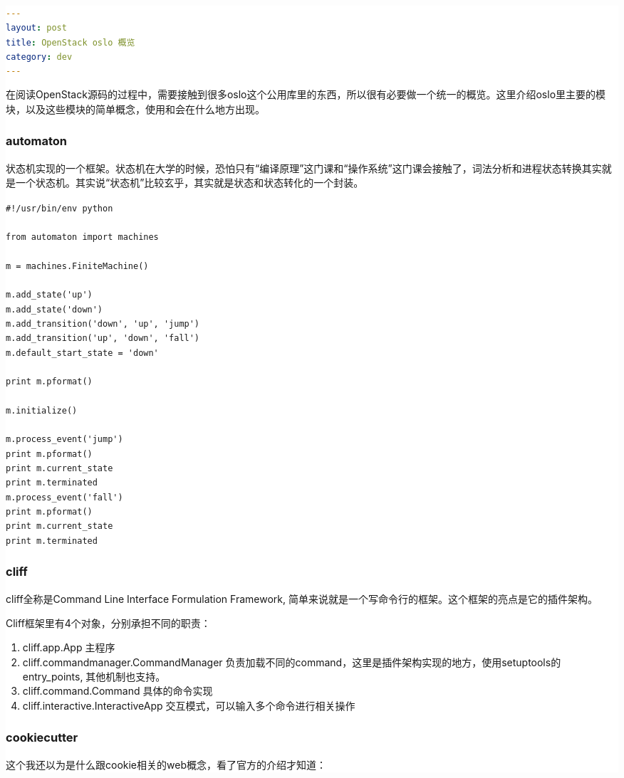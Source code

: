 ```yaml
---
layout: post
title: OpenStack oslo 概览
category: dev 
---
```


在阅读OpenStack源码的过程中，需要接触到很多oslo这个公用库里的东西，所以很有必要做一个统一的概览。这里介绍oslo里主要的模块，以及这些模块的简单概念，使用和会在什么地方出现。

### automaton
状态机实现的一个框架。状态机在大学的时候，恐怕只有“编译原理”这门课和“操作系统”这门课会接触了，词法分析和进程状态转换其实就是一个状态机。其实说“状态机”比较玄乎，其实就是状态和状态转化的一个封装。
```
#!/usr/bin/env python

from automaton import machines

m = machines.FiniteMachine()

m.add_state('up')
m.add_state('down')
m.add_transition('down', 'up', 'jump')
m.add_transition('up', 'down', 'fall')
m.default_start_state = 'down'

print m.pformat()

m.initialize()

m.process_event('jump')
print m.pformat()
print m.current_state
print m.terminated
m.process_event('fall')
print m.pformat()
print m.current_state
print m.terminated
```

### cliff
cliff全称是Command Line Interface Formulation Framework, 简单来说就是一个写命令行的框架。这个框架的亮点是它的插件架构。

Cliff框架里有4个对象，分别承担不同的职责：
1. cliff.app.App 主程序
2. cliff.commandmanager.CommandManager 负责加载不同的command，这里是插件架构实现的地方，使用setuptools的entry_points, 其他机制也支持。
3. cliff.command.Command 具体的命令实现
4. cliff.interactive.InteractiveApp 交互模式，可以输入多个命令进行相关操作


### cookiecutter 
这个我还以为是什么跟cookie相关的web概念，看了官方的介绍才知道：
